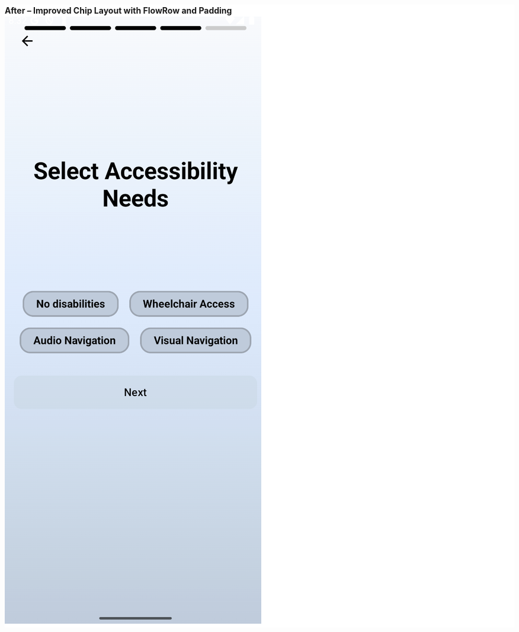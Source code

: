 **After – Improved Chip Layout with FlowRow and Padding**  
![Screenshots. Chips](/documents/images/NewChips.png)
